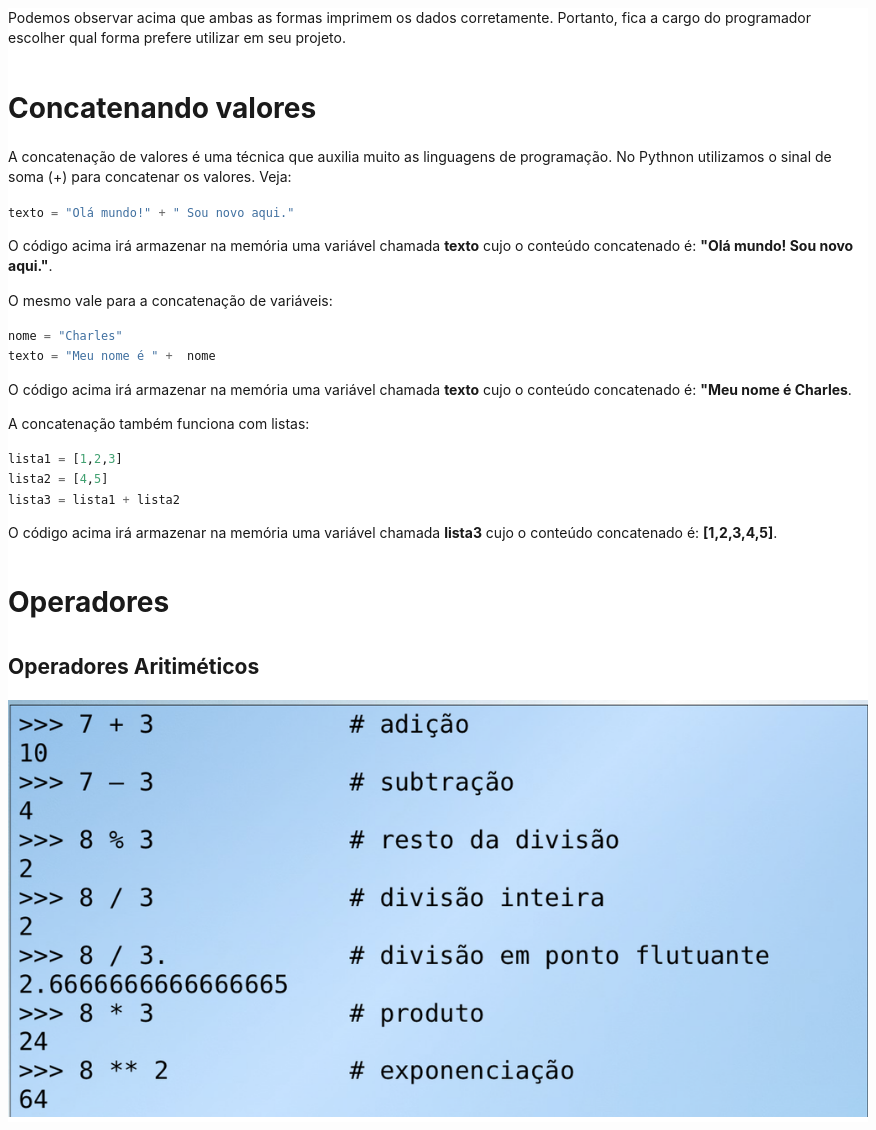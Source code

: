 Podemos observar acima que ambas as formas imprimem os dados corretamente. Portanto, fica a cargo do programador escolher qual forma prefere utilizar em seu projeto.

# Concatenando valores
A concatenação de valores é uma técnica que auxilia muito as linguagens de programação. No Pythnon utilizamos o sinal de soma (+) para concatenar os valores. Veja:
```python
texto = "Olá mundo!" + " Sou novo aqui."
```
O código acima irá armazenar na memória uma variável chamada **texto** cujo o conteúdo concatenado é: **"Olá mundo! Sou novo aqui."**.

O mesmo vale para a concatenação de variáveis: 
```python
nome = "Charles"
texto = "Meu nome é " +  nome
```
O código acima irá armazenar na memória uma variável chamada **texto** cujo o conteúdo concatenado é: **"Meu nome é Charles**.

A concatenação também funciona com listas:
```python
lista1 = [1,2,3]
lista2 = [4,5]
lista3 = lista1 + lista2
```
O código acima irá armazenar na memória uma variável chamada **lista3** cujo o conteúdo concatenado é: **[1,2,3,4,5]**.

# Operadores
## Operadores Aritiméticos

<img src="operadores.png">
